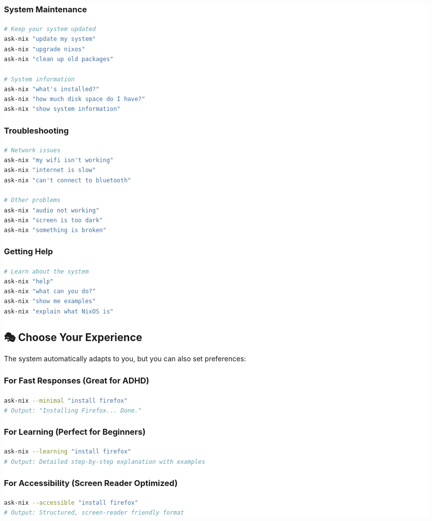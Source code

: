 ### System Maintenance
```bash
# Keep your system updated
ask-nix "update my system"
ask-nix "upgrade nixos"
ask-nix "clean up old packages"

# System information
ask-nix "what's installed?"
ask-nix "how much disk space do I have?"
ask-nix "show system information"
```

### Troubleshooting
```bash
# Network issues
ask-nix "my wifi isn't working"
ask-nix "internet is slow"
ask-nix "can't connect to bluetooth"

# Other problems
ask-nix "audio not working"
ask-nix "screen is too dark"
ask-nix "something is broken"
```

### Getting Help
```bash
# Learn about the system
ask-nix "help"
ask-nix "what can you do?"
ask-nix "show me examples"
ask-nix "explain what NixOS is"
```

## 🎭 Choose Your Experience

The system automatically adapts to you, but you can also set preferences:

### For Fast Responses (Great for ADHD)
```bash
ask-nix --minimal "install firefox"
# Output: "Installing Firefox... Done."
```

### For Learning (Perfect for Beginners)
```bash
ask-nix --learning "install firefox"
# Output: Detailed step-by-step explanation with examples
```

### For Accessibility (Screen Reader Optimized)
```bash
ask-nix --accessible "install firefox"
# Output: Structured, screen-reader friendly format
```
